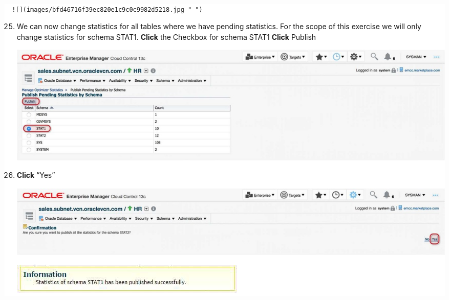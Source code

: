       ![](images/bfd46716f39ec820e1c9c0c9982d5218.jpg " ")

25. We can now change statistics for all tables where we have pending statistics. For the scope of this exercise we will only change statistics for schema STAT1. **Click** the Checkbox for schema STAT1 **Click** Publish

    ![](images/1d3a02d5d46d720eefbe226143471f2c.jpg " ")

26. **Click** “Yes”

    ![](images/a8dc3af7bcf1c5b473e4f0037dd722a4.jpg " ")

    ![](images/e75f7e6b78aafd328d6b57f505245622.jpg " ")
